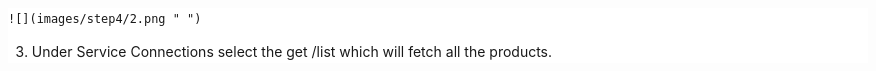     ![](images/step4/2.png " ")

3. Under Service Connections select the get /list which will fetch all the products.
